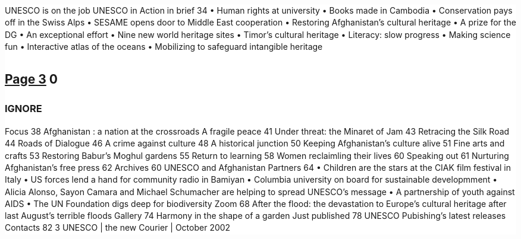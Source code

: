 UNESCO is on the job
UNESCO in Action in brief 34
• Human rights at university
• Books made in Cambodia
• Conservation pays off in the Swiss Alps
• SESAME opens door to Middle East cooperation
• Restoring Afghanistan’s cultural heritage
• A prize for the DG
• An exceptional effort
• Nine new world heritage sites
• Timor’s cultural heritage
• Literacy: slow progress
• Making science fun
• Interactive atlas of the oceans
• Mobilizing to safeguard intangible heritage

## [Page 3](https://demo.humlab.umu.se/courier/127885eng.pdf#page=3) 0

### IGNORE

Focus 38
Afghanistan :
a nation at the crossroads
A fragile peace  41
Under threat: the Minaret of Jam  43
Retracing the Silk Road  44
Roads of Dialogue  46
A crime against culture  48
A historical junction  50
Keeping Afghanistan’s culture alive  51
Fine arts and crafts  53
Restoring Babur’s Moghul gardens  55
Return to learning  58
Women reclaimling their lives  60
Speaking out  61
Nurturing Afghanistan’s free press  62
Archives 60
UNESCO and Afghanistan
Partners 64
• Children are the stars at the CIAK film festival in Italy
• US forces lend a hand for community radio in Bamiyan
• Columbia university on board for sustainable developmment
• Alicia Alonso, Sayon Camara and Michael Schumacher are
helping to spread UNESCO’s message
• A partnership of youth against AIDS
• The UN Foundation  digs deep for biodiversity
Zoom 68
After the flood: the devastation to Europe’s cultural heritage after last
August’s terrible floods
Gallery 74
Harmony in the shape of a garden
Just published 78
UNESCO Pubishing’s latest releases
Contacts 82
3
UNESCO | the new Courier | October 2002
